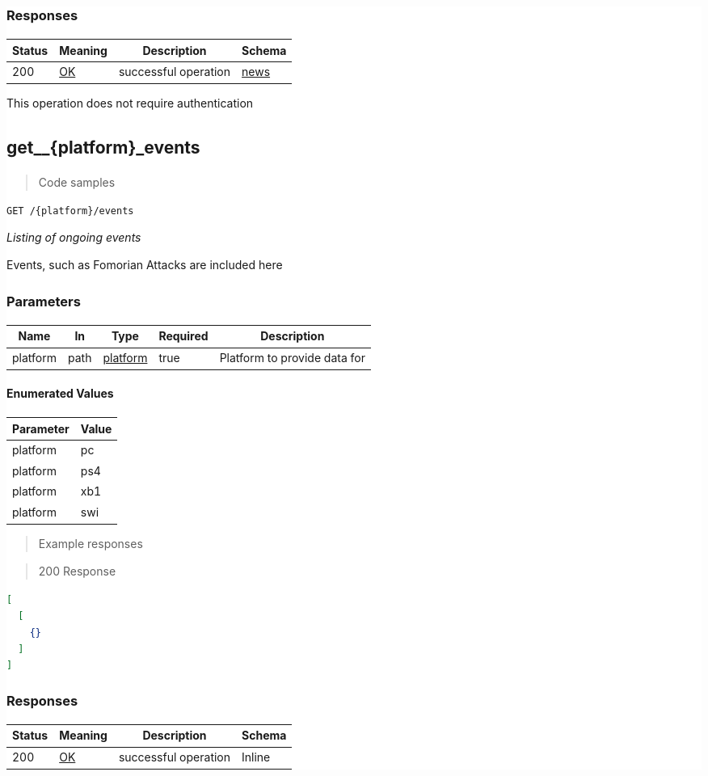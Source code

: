 
<h3 id="get__{platform}_news-responses">Responses</h3>

|Status|Meaning|Description|Schema|
|---|---|---|---|
|200|[OK](https://tools.ietf.org/html/rfc7231#section-6.3.1)|successful operation|[news](#schemanews)|

<aside class="success">
This operation does not require authentication
</aside>

## get__{platform}_events

> Code samples

`GET /{platform}/events`

*Listing of ongoing events*

Events, such as Fomorian Attacks are included here

<h3 id="get__{platform}_events-parameters">Parameters</h3>

|Name|In|Type|Required|Description|
|---|---|---|---|---|
|platform|path|[platform](#schemaplatform)|true|Platform to provide data for|

#### Enumerated Values

|Parameter|Value|
|---|---|
|platform|pc|
|platform|ps4|
|platform|xb1|
|platform|swi|

> Example responses

> 200 Response

```json
[
  [
    {}
  ]
]
```

<h3 id="get__{platform}_events-responses">Responses</h3>

|Status|Meaning|Description|Schema|
|---|---|---|---|
|200|[OK](https://tools.ietf.org/html/rfc7231#section-6.3.1)|successful operation|Inline|
